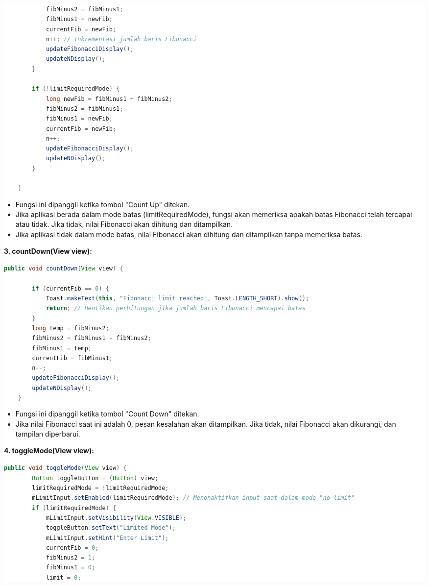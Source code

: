 ```java
            fibMinus2 = fibMinus1;
            fibMinus1 = newFib;
            currentFib = newFib;
            n++; // Inkrementasi jumlah baris Fibonacci
            updateFibonacciDisplay();
            updateNDisplay();
        }

        if (!limitRequiredMode) {
            long newFib = fibMinus1 + fibMinus2;
            fibMinus2 = fibMinus1;
            fibMinus1 = newFib;
            currentFib = newFib;
            n++;
            updateFibonacciDisplay();
            updateNDisplay();
        }

    }
```

- Fungsi ini dipanggil ketika tombol "Count Up" ditekan.
- Jika aplikasi berada dalam mode batas (limitRequiredMode), fungsi akan memeriksa apakah batas Fibonacci telah tercapai atau tidak. Jika tidak, nilai Fibonacci akan dihitung dan ditampilkan.
- Jika aplikasi tidak dalam mode batas, nilai Fibonacci akan dihitung dan ditampilkan tanpa memeriksa batas.

**3. countDown(View view):**

```java
public void countDown(View view) {

        if (currentFib == 0) {
            Toast.makeText(this, "Fibonacci limit reached", Toast.LENGTH_SHORT).show();
            return; // Hentikan perhitungan jika jumlah baris Fibonacci mencapai batas
        }
        long temp = fibMinus2;
        fibMinus2 = fibMinus1 - fibMinus2;
        fibMinus1 = temp;
        currentFib = fibMinus1;
        n--;
        updateFibonacciDisplay();
        updateNDisplay();
    }
```

- Fungsi ini dipanggil ketika tombol "Count Down" ditekan.
- Jika nilai Fibonacci saat ini adalah 0, pesan kesalahan akan ditampilkan. Jika tidak, nilai Fibonacci akan dikurangi, dan tampilan diperbarui.

**4. toggleMode(View view):**

```java
public void toggleMode(View view) {
        Button toggleButton = (Button) view;
        limitRequiredMode = !limitRequiredMode;
        mLimitInput.setEnabled(limitRequiredMode); // Menonaktifkan input saat dalam mode "no-limit"
        if (limitRequiredMode) {
            mLimitInput.setVisibility(View.VISIBLE);
            toggleButton.setText("Limited Mode");
            mLimitInput.setHint("Enter Limit");
            currentFib = 0;
            fibMinus2 = 1;
            fibMinus1 = 0;
            limit = 0;
```
